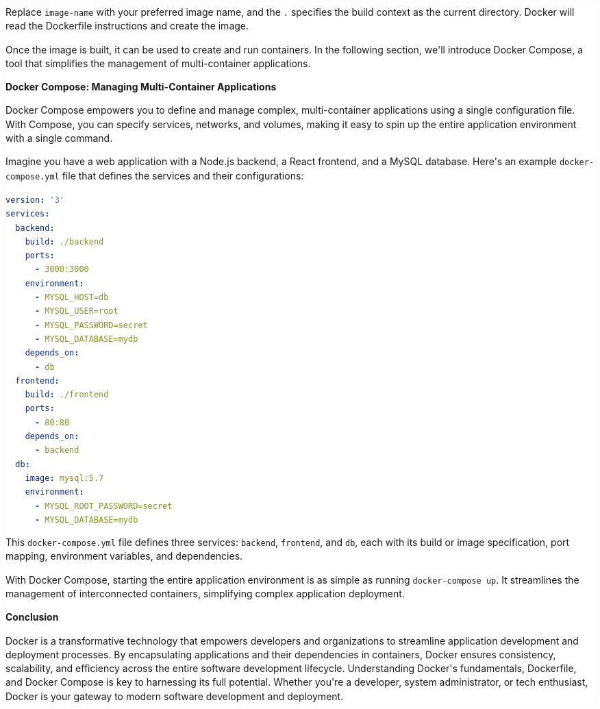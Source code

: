 Replace `image-name` with your preferred image name, and the `.` specifies the build context as the current directory. Docker will read the Dockerfile instructions and create the image.

Once the image is built, it can be used to create and run containers. In the following section, we'll introduce Docker Compose, a tool that simplifies the management of multi-container applications.

**Docker Compose: Managing Multi-Container Applications**

Docker Compose empowers you to define and manage complex, multi-container applications using a single configuration file. With Compose, you can specify services, networks, and volumes, making it easy to spin up the entire application environment with a single command.

Imagine you have a web application with a Node.js backend, a React frontend, and a MySQL database. Here's an example `docker-compose.yml` file that defines the services and their configurations:

```yaml
version: '3'
services:
  backend:
    build: ./backend
    ports:
      - 3000:3000
    environment:
      - MYSQL_HOST=db
      - MYSQL_USER=root
      - MYSQL_PASSWORD=secret
      - MYSQL_DATABASE=mydb
    depends_on:
      - db
  frontend:
    build: ./frontend
    ports:
      - 80:80
    depends_on:
      - backend
  db:
    image: mysql:5.7
    environment:
      - MYSQL_ROOT_PASSWORD=secret
      - MYSQL_DATABASE=mydb
```

This `docker-compose.yml` file defines three services: `backend`, `frontend`, and `db`, each with its build or image specification, port mapping, environment variables, and dependencies.

With Docker Compose, starting the entire application environment is as simple as running `docker-compose up`. It streamlines the management of interconnected containers, simplifying complex application deployment.

**Conclusion**

Docker is a transformative technology that empowers developers and organizations to streamline application development and deployment processes. By encapsulating applications and their dependencies in containers, Docker ensures consistency, scalability, and efficiency across the entire software development lifecycle. Understanding Docker's fundamentals, Dockerfile, and Docker Compose is key to harnessing its full potential. Whether you're a developer, system administrator, or tech enthusiast, Docker is your gateway to modern software development and deployment.